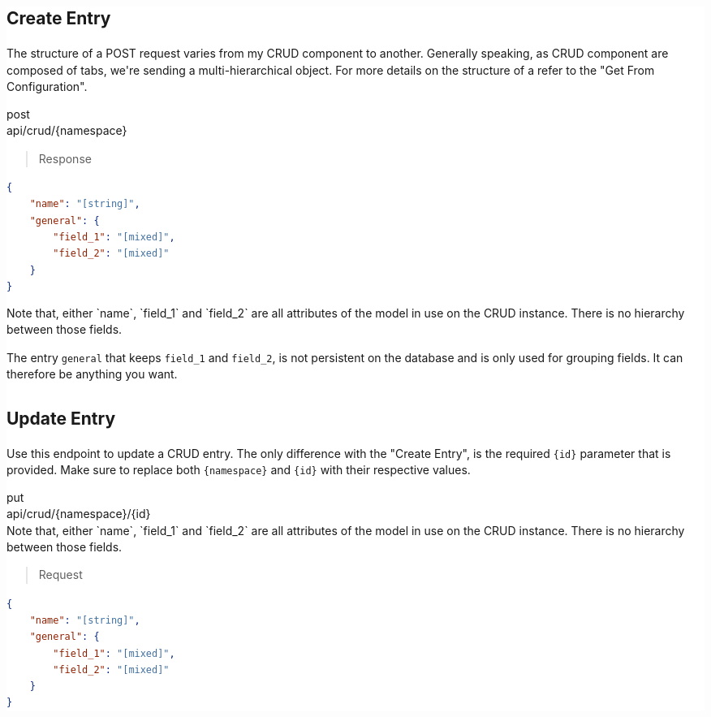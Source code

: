 ## Create Entry

The structure of a POST request varies from my CRUD component to another. Generally speaking, as CRUD component are composed of tabs, we're sending a multi-hierarchical object. For more details on the structure of a refer to the "Get From Configuration".

<div class="endpoint">
    <div>
        <div class="method post">post</div>
        <div class="path">api/crud/{namespace}</div>
    </div>
</div>

> Response

```json
{
    "name": "[string]",
    "general": {
        "field_1": "[mixed]",
        "field_2": "[mixed]"
    }
}
```

<aside class="notice">
Note that, either `name`, `field_1` and `field_2` are all attributes of the model in use on the CRUD instance. There is no hierarchy between those fields.
</aside>

The entry `general` that keeps `field_1` and `field_2`, is not persistent on the database and is only used for grouping fields. It can therefore be anything you want.

## Update Entry

Use this endpoint to update a CRUD entry. The only difference with the "Create Entry", is the required `{id}` parameter that is provided. Make sure to replace both `{namespace}` and `{id}` with their respective values.

<div class="endpoint">
    <div>
        <div class="method put">put</div>
        <div class="path">api/crud/{namespace}/{id}</div>
    </div>
</div>

<aside class="notice">
Note that, either `name`, `field_1` and `field_2` are all attributes of the model in use on the CRUD instance. There is no hierarchy between those fields.
</aside>

> Request

```json
{
    "name": "[string]",
    "general": {
        "field_1": "[mixed]",
        "field_2": "[mixed]"
    }
}
```
